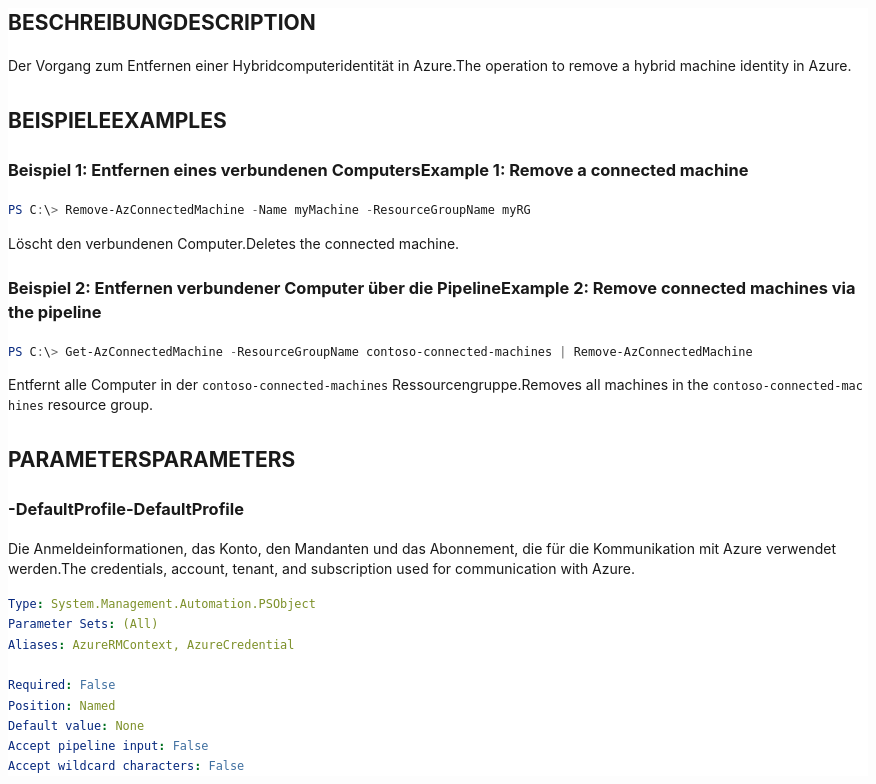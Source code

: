 ## <span data-ttu-id="ca881-107">BESCHREIBUNG</span><span class="sxs-lookup"><span data-stu-id="ca881-107">DESCRIPTION</span></span>
<span data-ttu-id="ca881-108">Der Vorgang zum Entfernen einer Hybridcomputeridentität in Azure.</span><span class="sxs-lookup"><span data-stu-id="ca881-108">The operation to remove a hybrid machine identity in Azure.</span></span>

## <span data-ttu-id="ca881-109">BEISPIELE</span><span class="sxs-lookup"><span data-stu-id="ca881-109">EXAMPLES</span></span>

### <span data-ttu-id="ca881-110">Beispiel 1: Entfernen eines verbundenen Computers</span><span class="sxs-lookup"><span data-stu-id="ca881-110">Example 1: Remove a connected machine</span></span>
```powershell
PS C:\> Remove-AzConnectedMachine -Name myMachine -ResourceGroupName myRG

```

<span data-ttu-id="ca881-111">Löscht den verbundenen Computer.</span><span class="sxs-lookup"><span data-stu-id="ca881-111">Deletes the connected machine.</span></span>

### <span data-ttu-id="ca881-112">Beispiel 2: Entfernen verbundener Computer über die Pipeline</span><span class="sxs-lookup"><span data-stu-id="ca881-112">Example 2: Remove connected machines via the pipeline</span></span>
```powershell
PS C:\> Get-AzConnectedMachine -ResourceGroupName contoso-connected-machines | Remove-AzConnectedMachine

```

<span data-ttu-id="ca881-113">Entfernt alle Computer in der `contoso-connected-machines` Ressourcengruppe.</span><span class="sxs-lookup"><span data-stu-id="ca881-113">Removes all machines in the `contoso-connected-machines` resource group.</span></span>

## <span data-ttu-id="ca881-114">PARAMETERS</span><span class="sxs-lookup"><span data-stu-id="ca881-114">PARAMETERS</span></span>

### <span data-ttu-id="ca881-115">-DefaultProfile</span><span class="sxs-lookup"><span data-stu-id="ca881-115">-DefaultProfile</span></span>
<span data-ttu-id="ca881-116">Die Anmeldeinformationen, das Konto, den Mandanten und das Abonnement, die für die Kommunikation mit Azure verwendet werden.</span><span class="sxs-lookup"><span data-stu-id="ca881-116">The credentials, account, tenant, and subscription used for communication with Azure.</span></span>

```yaml
Type: System.Management.Automation.PSObject
Parameter Sets: (All)
Aliases: AzureRMContext, AzureCredential

Required: False
Position: Named
Default value: None
Accept pipeline input: False
Accept wildcard characters: False
```
